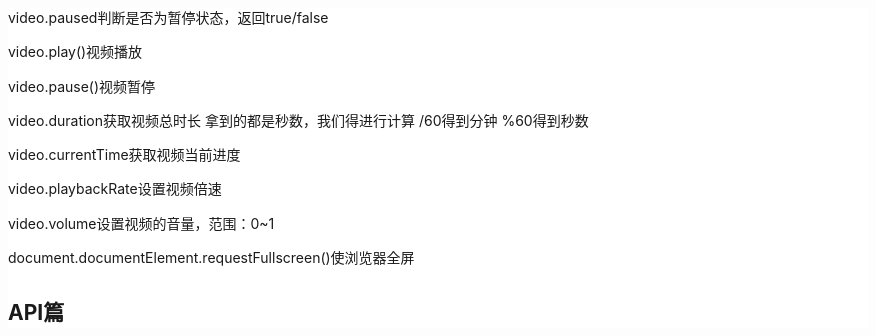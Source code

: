 video.paused判断是否为暂停状态，返回true/false

video.play()视频播放

video.pause()视频暂停

video.duration获取视频总时长   拿到的都是秒数，我们得进行计算      /60得到分钟    %60得到秒数

video.currentTime获取视频当前进度

video.playbackRate设置视频倍速

video.volume设置视频的音量，范围：0~1

document.documentElement.requestFullscreen()使浏览器全屏

## API篇

